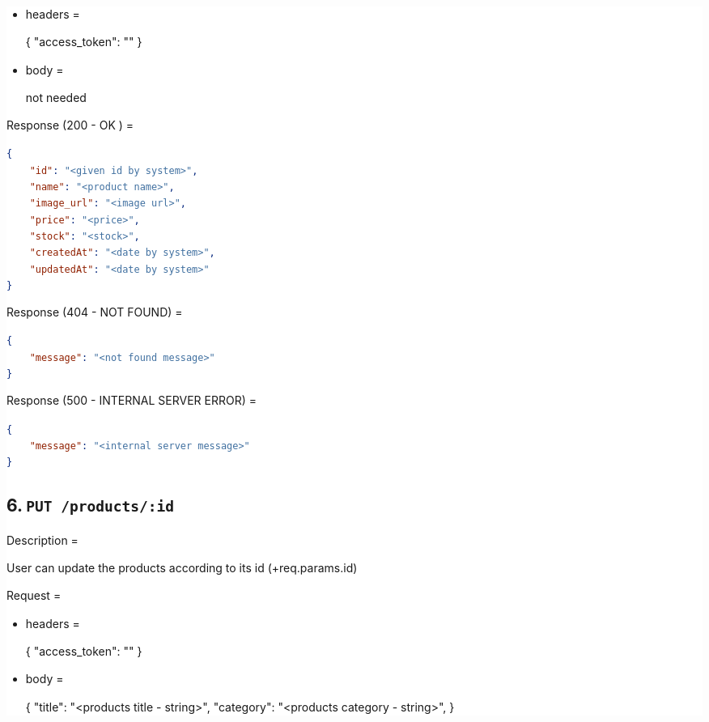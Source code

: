 -   headers =

    {
    "access_token": "<access token>"
    }

-   body =

    not needed

Response (200 - OK ) =

```json
{
    "id": "<given id by system>",
    "name": "<product name>",
    "image_url": "<image url>",
    "price": "<price>",
    "stock": "<stock>",
    "createdAt": "<date by system>",
    "updatedAt": "<date by system>"
}
```

Response (404 - NOT FOUND) =

```json
{
    "message": "<not found message>"
}
```

Response (500 - INTERNAL SERVER ERROR) =

```json
{
    "message": "<internal server message>"
}
```

## 6. `PUT /products/:id`

Description =

User can update the products according to its id (+req.params.id)

Request =

-   headers =

    {
    "access_token": "<access token>"
    }

-   body =

    {
    "title": "<products title - string>",
    "category": "<products category - string>",
    }
